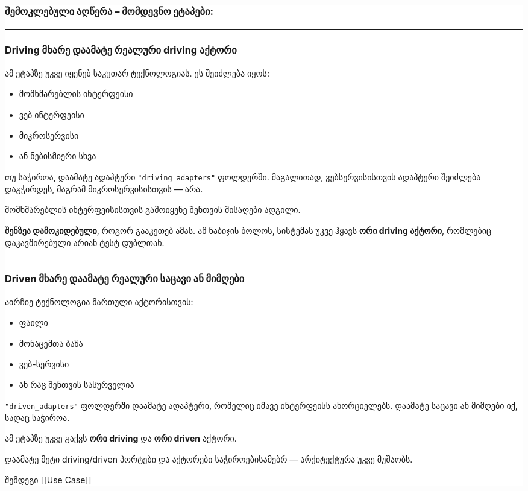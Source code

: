 
### **შემოკლებული აღწერა – მომდევნო ეტაპები:**

---

### Driving მხარე დაამატე რეალური driving აქტორი

ამ ეტაპზე უკვე იყენებ საკუთარ ტექნოლოგიას. ეს შეიძლება იყოს:

- მომხმარებლის ინტერფეისი
    
- ვებ ინტერფეისი
    
- მიკროსერვისი
    
- ან ნებისმიერი სხვა
    

 თუ საჭიროა, დაამატე ადაპტერი `"driving_adapters"` ფოლდერში. მაგალითად, ვებსერვისისთვის ადაპტერი შეიძლება დაგჭირდეს, მაგრამ მიკროსერვისისთვის — არა.

 მომხმარებლის ინტერფეისისთვის გამოიყენე შენთვის მისაღები ადგილი.

 **შენზეა დამოკიდებული**, როგორ გააკეთებ ამას. ამ ნაბიჯის ბოლოს, სისტემას უკვე ჰყავს **ორი driving აქტორი**, რომლებიც დაკავშირებული არიან ტესტ დუბლთან.

---

### Driven მხარე დაამატე რეალური საცავი ან მიმღები

აირჩიე ტექნოლოგია მართული აქტორისთვის:

- ფაილი
    
- მონაცემთა ბაზა
    
- ვებ-სერვისი
    
- ან რაც შენთვის სასურველია
    

 `"driven_adapters"` ფოლდერში დაამატე ადაპტერი, რომელიც იმავე ინტერფეისს ახორციელებს. დაამატე საცავი ან მიმღები იქ, სადაც საჭიროა.

 ამ ეტაპზე უკვე გაქვს **ორი driving** და **ორი driven** აქტორი.

 დაამატე მეტი driving/driven პორტები და აქტორები საჭიროებისამებრ — არქიტექტურა უკვე მუშაობს.

შემდეგი [[Use Case]]